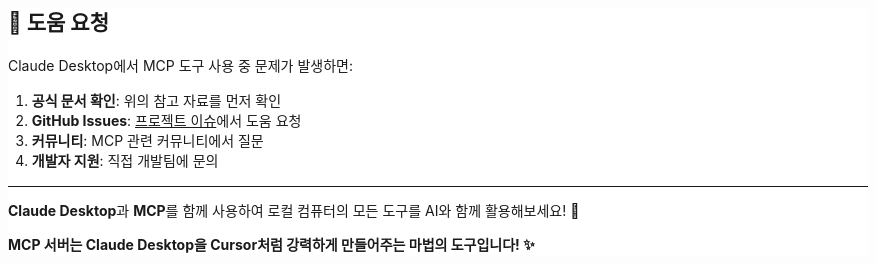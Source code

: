 ## 🤝 도움 요청

Claude Desktop에서 MCP 도구 사용 중 문제가 발생하면:

1. **공식 문서 확인**: 위의 참고 자료를 먼저 확인
2. **GitHub Issues**: [프로젝트 이슈](https://github.com/chulgil/mymcp/issues)에서 도움 요청
3. **커뮤니티**: MCP 관련 커뮤니티에서 질문
4. **개발자 지원**: 직접 개발팀에 문의

---

**Claude Desktop**과 **MCP**를 함께 사용하여 로컬 컴퓨터의 모든 도구를 AI와 함께 활용해보세요! 🚀

**MCP 서버는 Claude Desktop을 Cursor처럼 강력하게 만들어주는 마법의 도구입니다! ✨**
